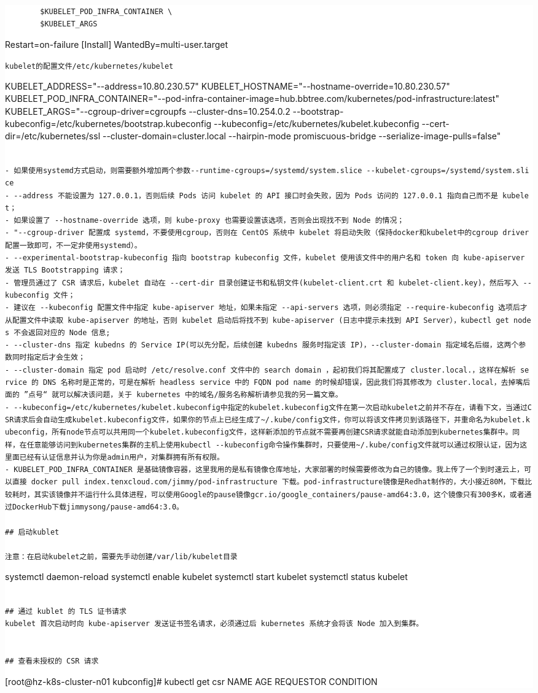             $KUBELET_POD_INFRA_CONTAINER \
            $KUBELET_ARGS
Restart=on-failure
[Install]
WantedBy=multi-user.target
```
kubelet的配置文件/etc/kubernetes/kubelet
```
KUBELET_ADDRESS="--address=10.80.230.57"
KUBELET_HOSTNAME="--hostname-override=10.80.230.57"
KUBELET_POD_INFRA_CONTAINER="--pod-infra-container-image=hub.bbtree.com/kubernetes/pod-infrastructure:latest"
KUBELET_ARGS="--cgroup-driver=cgroupfs --cluster-dns=10.254.0.2 --bootstrap-kubeconfig=/etc/kubernetes/bootstrap.kubeconfig --kubeconfig=/etc/kubernetes/kubelet.kubeconfig --cert-dir=/etc/kubernetes/ssl --cluster-domain=cluster.local --hairpin-mode promiscuous-bridge --serialize-image-pulls=false"
```

- 如果使用systemd方式启动，则需要额外增加两个参数--runtime-cgroups=/systemd/system.slice --kubelet-cgroups=/systemd/system.slice
- --address 不能设置为 127.0.0.1，否则后续 Pods 访问 kubelet 的 API 接口时会失败，因为 Pods 访问的 127.0.0.1 指向自己而不是 kubelet；
- 如果设置了 --hostname-override 选项，则 kube-proxy 也需要设置该选项，否则会出现找不到 Node 的情况；
- "--cgroup-driver 配置成 systemd，不要使用cgroup，否则在 CentOS 系统中 kubelet 将启动失败（保持docker和kubelet中的cgroup driver配置一致即可，不一定非使用systemd）。
- --experimental-bootstrap-kubeconfig 指向 bootstrap kubeconfig 文件，kubelet 使用该文件中的用户名和 token 向 kube-apiserver 发送 TLS Bootstrapping 请求；
- 管理员通过了 CSR 请求后，kubelet 自动在 --cert-dir 目录创建证书和私钥文件(kubelet-client.crt 和 kubelet-client.key)，然后写入 --kubeconfig 文件；
- 建议在 --kubeconfig 配置文件中指定 kube-apiserver 地址，如果未指定 --api-servers 选项，则必须指定 --require-kubeconfig 选项后才从配置文件中读取 kube-apiserver 的地址，否则 kubelet 启动后将找不到 kube-apiserver (日志中提示未找到 API Server），kubectl get nodes 不会返回对应的 Node 信息;
- --cluster-dns 指定 kubedns 的 Service IP(可以先分配，后续创建 kubedns 服务时指定该 IP)，--cluster-domain 指定域名后缀，这两个参数同时指定后才会生效；
- --cluster-domain 指定 pod 启动时 /etc/resolve.conf 文件中的 search domain ，起初我们将其配置成了 cluster.local.，这样在解析 service 的 DNS 名称时是正常的，可是在解析 headless service 中的 FQDN pod name 的时候却错误，因此我们将其修改为 cluster.local，去掉嘴后面的 ”点号“ 就可以解决该问题，关于 kubernetes 中的域名/服务名称解析请参见我的另一篇文章。
- --kubeconfig=/etc/kubernetes/kubelet.kubeconfig中指定的kubelet.kubeconfig文件在第一次启动kubelet之前并不存在，请看下文，当通过CSR请求后会自动生成kubelet.kubeconfig文件，如果你的节点上已经生成了~/.kube/config文件，你可以将该文件拷贝到该路径下，并重命名为kubelet.kubeconfig，所有node节点可以共用同一个kubelet.kubeconfig文件，这样新添加的节点就不需要再创建CSR请求就能自动添加到kubernetes集群中。同样，在任意能够访问到kubernetes集群的主机上使用kubectl --kubeconfig命令操作集群时，只要使用~/.kube/config文件就可以通过权限认证，因为这里面已经有认证信息并认为你是admin用户，对集群拥有所有权限。
- KUBELET_POD_INFRA_CONTAINER 是基础镜像容器，这里我用的是私有镜像仓库地址，大家部署的时候需要修改为自己的镜像。我上传了一个到时速云上，可以直接 docker pull index.tenxcloud.com/jimmy/pod-infrastructure 下载。pod-infrastructure镜像是Redhat制作的，大小接近80M，下载比较耗时，其实该镜像并不运行什么具体进程，可以使用Google的pause镜像gcr.io/google_containers/pause-amd64:3.0，这个镜像只有300多K，或者通过DockerHub下载jimmysong/pause-amd64:3.0。

## 启动kublet

注意：在启动kubelet之前，需要先手动创建/var/lib/kubelet目录

```
systemctl daemon-reload
systemctl enable kubelet
systemctl start kubelet
systemctl status kubelet
```

## 通过 kublet 的 TLS 证书请求
kubelet 首次启动时向 kube-apiserver 发送证书签名请求，必须通过后 kubernetes 系统才会将该 Node 加入到集群。


## 查看未授权的 CSR 请求
```
[root@hz-k8s-cluster-n01 kubconfig]# kubectl get csr
NAME AGE REQUESTOR CONDITION